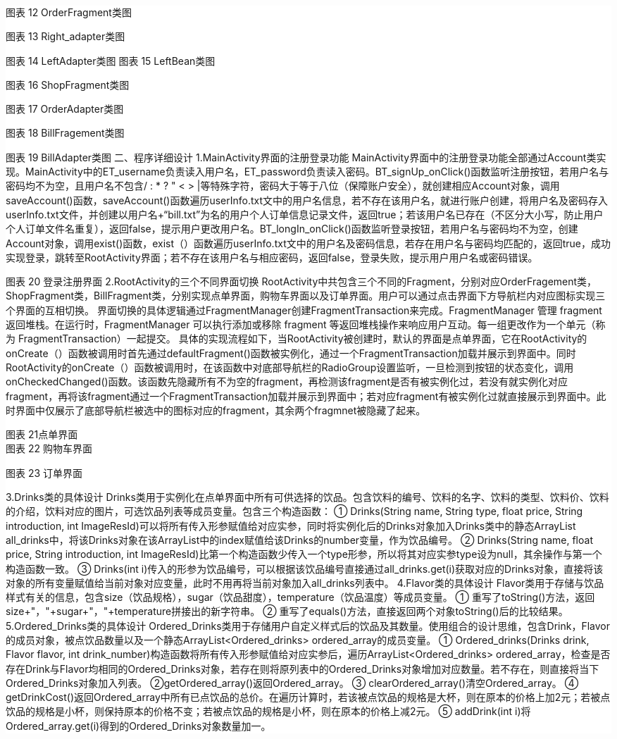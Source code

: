 
图表 12 OrderFragment类图
	
图表 13 Right_adapter类图


图表 14 LeftAdapter类图	
图表 15 LeftBean类图


图表 16 ShopFragment类图
	
图表 17 OrderAdapter类图


图表 18 BillFragement类图


图表 19 BillAdapter类图	
二、程序详细设计
1.MainActivity界面的注册登录功能
MainActivity界面中的注册登录功能全部通过Account类实现。MainActivity中的ET_username负责读入用户名，ET_password负责读入密码。BT_signUp_onClick()函数监听注册按钮，若用户名与密码均不为空，且用户名不包含/ : * ? " < > |等特殊字符，密码大于等于八位（保障账户安全），就创建相应Account对象，调用saveAccount()函数，saveAccount()函数遍历userInfo.txt文中的用户名信息，若不存在该用户名，就进行账户创建，将用户名及密码存入userInfo.txt文件，并创建以用户名+“bill.txt”为名的用户个人订单信息记录文件，返回true；若该用户名已存在（不区分大小写，防止用户个人订单文件名重复），返回false，提示用户更改用户名。BT_longIn_onClick()函数监听登录按钮，若用户名与密码均不为空，创建Account对象，调用exist()函数，exist（）函数遍历userInfo.txt文中的用户名及密码信息，若存在用户名与密码均匹配的，返回true，成功实现登录，跳转至RootActivity界面；若不存在该用户名与相应密码，返回false，登录失败，提示用户用户名或密码错误。

图表 20 登录注册界面
2.RootActivity的三个不同界面切换
RootActivity中共包含三个不同的Fragment，分别对应OrderFragement类，ShopFragment类，BillFragment类，分别实现点单界面，购物车界面以及订单界面。用户可以通过点击界面下方导航栏内对应图标实现三个界面的互相切换。
界面切换的具体逻辑通过FragmentManager创建FragmentTransaction来完成。FragmentManager 管理 fragment 返回堆栈。在运行时，FragmentManager 可以执行添加或移除 fragment 等返回堆栈操作来响应用户互动。每一组更改作为一个单元（称为 FragmentTransaction）一起提交。
具体的实现流程如下，当RootActivity被创建时，默认的界面是点单界面，它在RootActivity的onCreate（）函数被调用时首先通过defaultFragment()函数被实例化，通过一个FragmentTransaction加载并展示到界面中。同时RootActivity的onCreate（）函数被调用时，在该函数中对底部导航栏的RadioGroup设置监听，一旦检测到按钮的状态变化，调用onCheckedChanged()函数。该函数先隐藏所有不为空的fragment，再检测该fragment是否有被实例化过，若没有就实例化对应fragment，再将该fragment通过一个FragmentTransaction加载并展示到界面中；若对应fragment有被实例化过就直接展示到界面中。此时界面中仅展示了底部导航栏被选中的图标对应的fragment，其余两个fragmnet被隐藏了起来。


图表 21点单界面	
图表 22 购物车界面
	
图表 23 订单界面


3.Drinks类的具体设计
Drinks类用于实例化在点单界面中所有可供选择的饮品。包含饮料的编号、饮料的名字、饮料的类型、饮料价、饮料的介绍，饮料对应的图片，可选饮品列表等成员变量。包含三个构造函数：
① Drinks(String name, String type, float price, String introduction, int ImageResId)可以将所有传入形参赋值给对应实参，同时将实例化后的Drinks对象加入Drinks类中的静态ArrayList<Drinks> all_drinks中，将该Drinks对象在该ArrayList中的index赋值给该Drinks的number变量，作为饮品编号。
② Drinks(String name, float price, String introduction, int ImageResId)比第一个构造函数少传入一个type形参，所以将其对应实参type设为null，其余操作与第一个构造函数一致。
③ Drinks(int i)传入的形参为饮品编号，可以根据该饮品编号直接通过all_drinks.get(i)获取对应的Drinks对象，直接将该对象的所有变量赋值给当前对象对应变量，此时不用再将当前对象加入all_drinks列表中。
4.Flavor类的具体设计
Flavor类用于存储与饮品样式有关的信息，包含size（饮品规格），sugar（饮品甜度），temperature（饮品温度）等成员变量。
① 重写了toString()方法，返回size+"，"+sugar+"，"+temperature拼接出的新字符串。
② 重写了equals()方法，直接返回两个对象toString()后的比较结果。
5.Ordered_Drinks类的具体设计
Ordered_Drinks类用于存储用户自定义样式后的饮品及其数量。使用组合的设计思维，包含Drink，Flavor的成员对象，被点饮品数量以及一个静态ArrayList<Ordered_drinks> ordered_array的成员变量。
① Ordered_drinks(Drinks drink, Flavor flavor, int drink_number)构造函数将所有传入形参赋值给对应实参后，遍历ArrayList<Ordered_drinks> ordered_array，检查是否存在Drink与Flavor均相同的Ordered_Drinks对象，若存在则将原列表中的Ordered_Drinks对象增加对应数量。若不存在，则直接将当下Ordered_Drinks对象加入列表。
②getOrdered_array()返回Ordered_array。
③ clearOrdered_array()清空Ordered_array。
④ getDrinkCost()返回Ordered_array中所有已点饮品的总价。在遍历计算时，若该被点饮品的规格是大杯，则在原本的价格上加2元；若被点饮品的规格是小杯，则保持原本的价格不变；若被点饮品的规格是小杯，则在原本的价格上减2元。
⑤ addDrink(int i)将Ordered_array.get(i)得到的Ordered_Drinks对象数量加一。